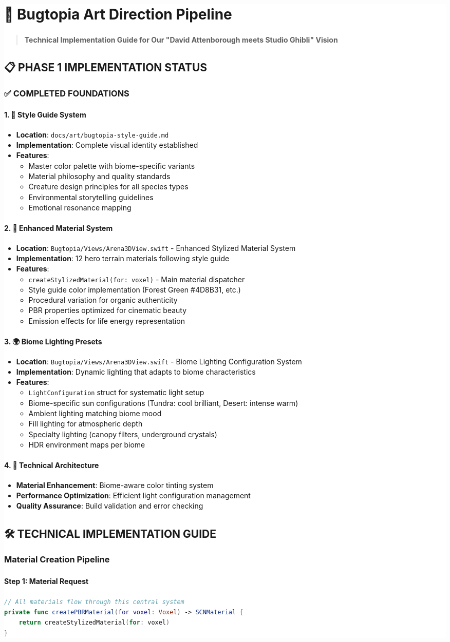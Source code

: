 # 🎨 Bugtopia Art Direction Pipeline

> **Technical Implementation Guide for Our "David Attenborough meets Studio Ghibli" Vision**

## 📋 **PHASE 1 IMPLEMENTATION STATUS**

### **✅ COMPLETED FOUNDATIONS**

#### **1. 🎨 Style Guide System**
- **Location**: `docs/art/bugtopia-style-guide.md`
- **Implementation**: Complete visual identity established
- **Features**:
  - Master color palette with biome-specific variants
  - Material philosophy and quality standards  
  - Creature design principles for all species types
  - Environmental storytelling guidelines
  - Emotional resonance mapping

#### **2. 🌟 Enhanced Material System**
- **Location**: `Bugtopia/Views/Arena3DView.swift` - Enhanced Stylized Material System
- **Implementation**: 12 hero terrain materials following style guide
- **Features**:
  - `createStylizedMaterial(for: voxel)` - Main material dispatcher
  - Style guide color implementation (Forest Green #4D8B31, etc.)
  - Procedural variation for organic authenticity
  - PBR properties optimized for cinematic beauty
  - Emission effects for life energy representation

#### **3. 🌍 Biome Lighting Presets**
- **Location**: `Bugtopia/Views/Arena3DView.swift` - Biome Lighting Configuration System
- **Implementation**: Dynamic lighting that adapts to biome characteristics
- **Features**:
  - `LightConfiguration` struct for systematic light setup
  - Biome-specific sun configurations (Tundra: cool brilliant, Desert: intense warm)
  - Ambient lighting matching biome mood
  - Fill lighting for atmospheric depth
  - Specialty lighting (canopy filters, underground crystals)
  - HDR environment maps per biome

#### **4. 🔧 Technical Architecture**
- **Material Enhancement**: Biome-aware color tinting system
- **Performance Optimization**: Efficient light configuration management
- **Quality Assurance**: Build validation and error checking

## 🛠️ **TECHNICAL IMPLEMENTATION GUIDE**

### **Material Creation Pipeline**

#### **Step 1: Material Request**
```swift
// All materials flow through this central system
private func createPBRMaterial(for voxel: Voxel) -> SCNMaterial {
    return createStylizedMaterial(for: voxel)
}
```
